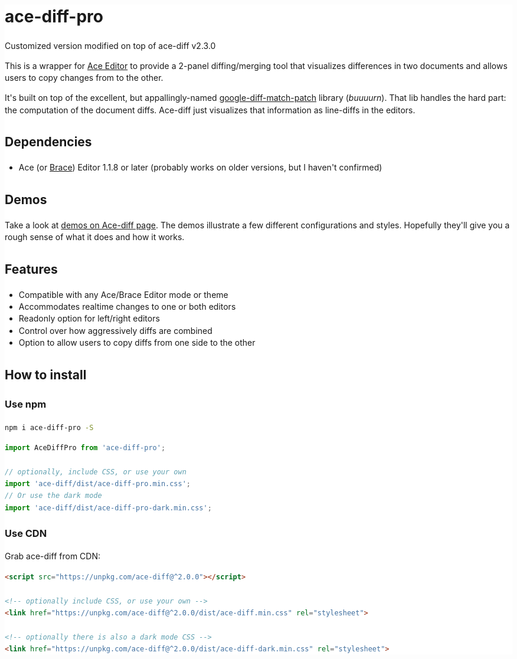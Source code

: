 # ace-diff-pro
Customized version modified on top of ace-diff v2.3.0

This is a wrapper for [Ace Editor](http://ace.c9.io/) to provide a 2-panel diffing/merging tool that visualizes differences in two documents and allows users to copy changes from to the other.

It's built on top of the excellent, but appallingly-named [google-diff-match-patch](https://code.google.com/p/google-diff-match-patch/) library (*buuuurn*). That lib handles the hard part: the computation of the document diffs. Ace-diff just visualizes that information as line-diffs in the editors.

## Dependencies
- Ace (or [Brace](https://github.com/thlorenz/brace)) Editor 1.1.8 or later (probably works on older versions, but I haven't confirmed)

## Demos
Take a look at [demos on Ace-diff page](https://ace-diff.github.io/ace-diff/). The demos illustrate a few different configurations and styles. Hopefully they'll give you a rough sense of what it does and how it works.


## Features

- Compatible with any Ace/Brace Editor mode or theme
- Accommodates realtime changes to one or both editors
- Readonly option for left/right editors
- Control over how aggressively diffs are combined
- Option to allow users to copy diffs from one side to the other

## How to install

### Use npm
```bash
npm i ace-diff-pro -S
```

```js
import AceDiffPro from 'ace-diff-pro';

// optionally, include CSS, or use your own
import 'ace-diff/dist/ace-diff-pro.min.css';
// Or use the dark mode
import 'ace-diff/dist/ace-diff-pro-dark.min.css';
```

### Use CDN
Grab ace-diff from CDN:

```html
<script src="https://unpkg.com/ace-diff@^2.0.0"></script>

<!-- optionally include CSS, or use your own -->
<link href="https://unpkg.com/ace-diff@^2.0.0/dist/ace-diff.min.css" rel="stylesheet">

<!-- optionally there is also a dark mode CSS -->
<link href="https://unpkg.com/ace-diff@^2.0.0/dist/ace-diff-dark.min.css" rel="stylesheet">
```
